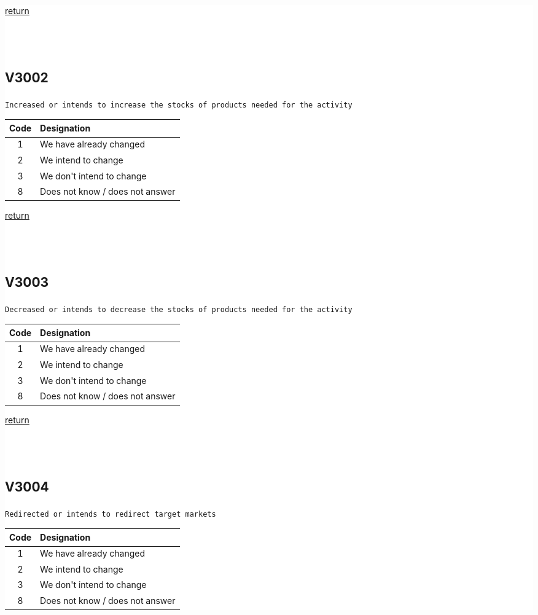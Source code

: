 
[return](#time-series)

<br>
<br>


## V3002

`Increased or intends to increase the stocks of products needed for the activity`

| Code | Designation |
| :---: | :---------- |
| 1	| We have already changed |
| 2	| We intend to change |
| 3	| We don't intend to change |
| 8 | Does not know / does not answer |

[return](#time-series)

<br>
<br>

## V3003

`Decreased or intends to decrease the stocks of products needed for the activity`

| Code | Designation |
| :---: | :---------- |
| 1	| We have already changed |
| 2	| We intend to change |
| 3	| We don't intend to change |
| 8 | Does not know / does not answer |


[return](#time-series)

<br>
<br>

## V3004

`Redirected or intends to redirect target markets`

| Code | Designation |
| :---: | :---------- |
| 1	| We have already changed |
| 2	| We intend to change |
| 3	| We don't intend to change |
| 8 | Does not know / does not answer |
